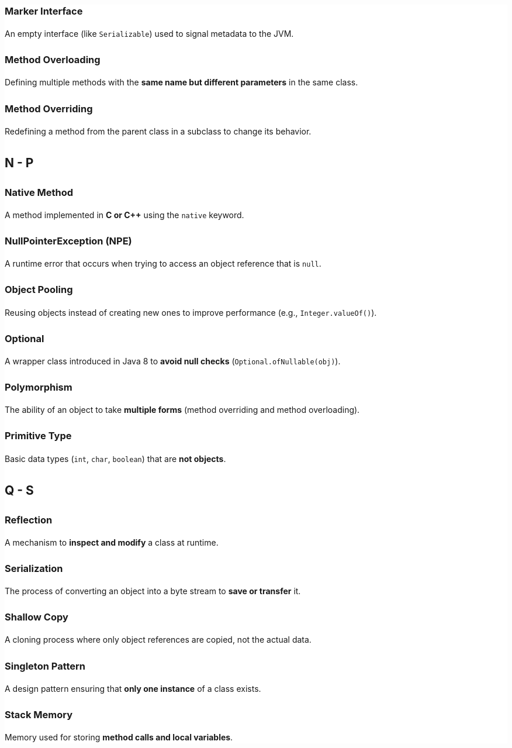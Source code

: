 ### Marker Interface
An empty interface (like `Serializable`) used to signal metadata to the JVM.

### Method Overloading
Defining multiple methods with the **same name but different parameters** in the same class.

### Method Overriding
Redefining a method from the parent class in a subclass to change its behavior.

## N - P

### Native Method
A method implemented in **C or C++** using the `native` keyword.

### NullPointerException (NPE)
A runtime error that occurs when trying to access an object reference that is `null`.

### Object Pooling
Reusing objects instead of creating new ones to improve performance (e.g., `Integer.valueOf()`).

### Optional
A wrapper class introduced in Java 8 to **avoid null checks** (`Optional.ofNullable(obj)`).

### Polymorphism
The ability of an object to take **multiple forms** (method overriding and method overloading).

### Primitive Type
Basic data types (`int`, `char`, `boolean`) that are **not objects**.

## Q - S

### Reflection
A mechanism to **inspect and modify** a class at runtime.

### Serialization
The process of converting an object into a byte stream to **save or transfer** it.

### Shallow Copy
A cloning process where only object references are copied, not the actual data.

### Singleton Pattern
A design pattern ensuring that **only one instance** of a class exists.

### Stack Memory
Memory used for storing **method calls and local variables**.
